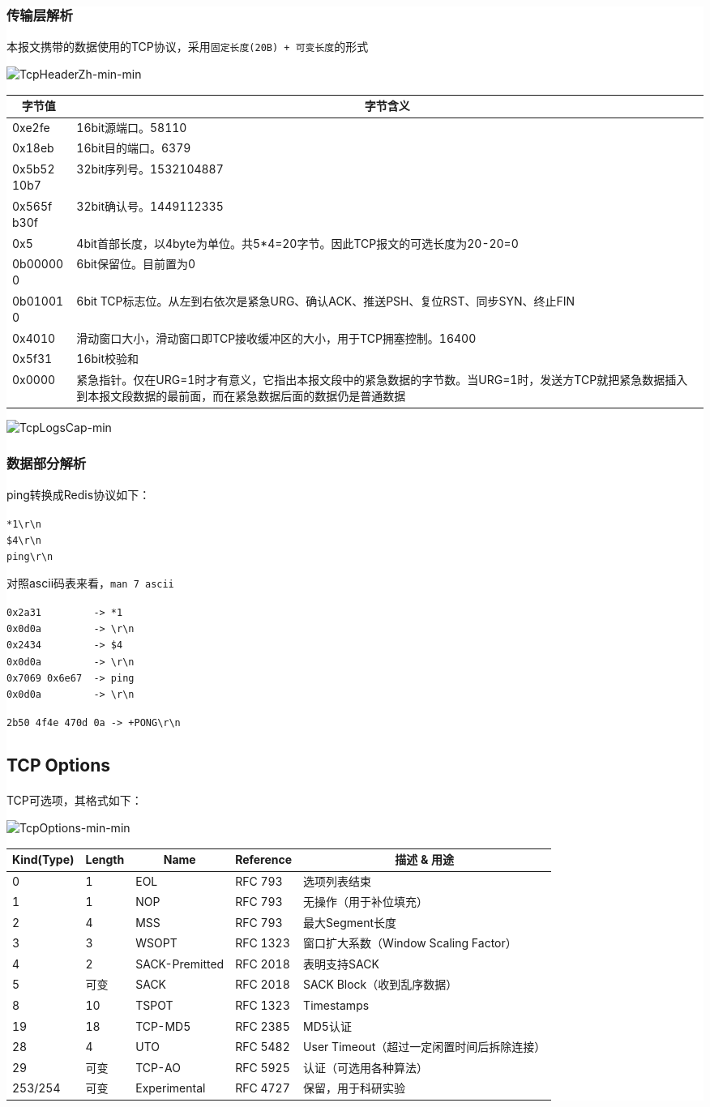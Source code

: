 ### 传输层解析
本报文携带的数据使用的TCP协议，采用`固定长度(20B) + 可变长度`的形式

![TcpHeaderZh-min-min](https://www.wailian.work/images/2019/02/26/TcpHeaderZh-min-min.jpg)

字节值 | 字节含义
---|------
0xe2fe | 16bit源端口。58110
0x18eb | 16bit目的端口。6379
0x5b52 10b7 | 32bit序列号。1532104887
0x565f b30f | 32bit确认号。1449112335
0x5 | 4bit首部长度，以4byte为单位。共5*4=20字节。因此TCP报文的可选长度为20-20=0
0b000000 | 6bit保留位。目前置为0
0b010010 | 6bit TCP标志位。从左到右依次是紧急URG、确认ACK、推送PSH、复位RST、同步SYN、终止FIN
0x4010 | 滑动窗口大小，滑动窗口即TCP接收缓冲区的大小，用于TCP拥塞控制。16400
0x5f31 | 16bit校验和
0x0000 | 紧急指针。仅在URG=1时才有意义，它指出本报文段中的紧急数据的字节数。当URG=1时，发送方TCP就把紧急数据插入到本报文段数据的最前面，而在紧急数据后面的数据仍是普通数据

![TcpLogsCap-min](https://www.wailian.work/images/2019/02/27/TcpLogsCap-min.png)

### 数据部分解析
ping转换成Redis协议如下：
```
*1\r\n
$4\r\n
ping\r\n
```
对照ascii码表来看，`man 7 ascii`
```
0x2a31         -> *1
0x0d0a         -> \r\n
0x2434         -> $4
0x0d0a         -> \r\n
0x7069 0x6e67  -> ping
0x0d0a         -> \r\n
```
```
2b50 4f4e 470d 0a -> +PONG\r\n
```

## TCP Options
TCP可选项，其格式如下：

![TcpOptions-min-min](https://www.wailian.work/images/2019/02/27/TcpOptions-min-min.jpg)

Kind(Type) | Length | Name | Reference | 描述 & 用途
---|---|---|---|---
0 | 1 | EOL | RFC 793 | 选项列表结束
1 | 1 | NOP | RFC 793 | 无操作（用于补位填充）
2 | 4 | MSS | RFC 793 | 最大Segment长度
3 | 3 | WSOPT | RFC 1323 | 窗口扩大系数（Window Scaling Factor）
4 | 2 | SACK-Premitted | RFC 2018 | 表明支持SACK
5 | 可变 | SACK | RFC 2018 | SACK Block（收到乱序数据）
8 | 10 | TSPOT | RFC 1323 | Timestamps
19 | 18 | TCP-MD5 | RFC 2385 | MD5认证
28 | 4 | UTO | RFC 5482 | User Timeout（超过一定闲置时间后拆除连接）
29 | 可变 | TCP-AO | RFC 5925 | 认证（可选用各种算法）
253/254 | 可变 | Experimental | RFC 4727 | 保留，用于科研实验
